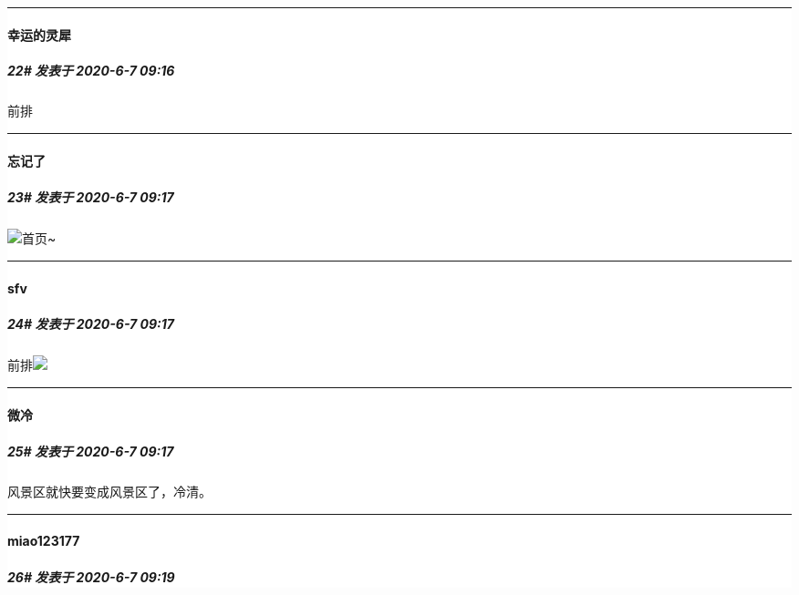 


-----

####  幸运的灵犀  
##### 22#       发表于 2020-6-7 09:16




前排







-----

####  忘记了  
##### 23#       发表于 2020-6-7 09:17



<img src="https://static.saraba1st.com/image/smiley/face2017/037.png" referrerpolicy="no-referrer">首页~







-----

####  sfv  
##### 24#       发表于 2020-6-7 09:17




前排<img src="https://static.saraba1st.com/image/smiley/face2017/037.png" referrerpolicy="no-referrer">







-----

####  微冷  
##### 25#       发表于 2020-6-7 09:17




风景区就快要变成风景区了，冷清。







-----

####  miao123177  
##### 26#       发表于 2020-6-7 09:19
